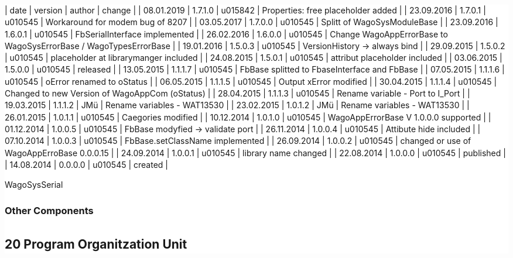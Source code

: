 | date | version | author | change |
| 08.01.2019 | 1.7.1.0 | u015842 | Properties: free placeholder added |
| 23.09.2016 | 1.7.0.1 | u010545 | Workaround for modem bug of 8207 |
| 03.05.2017 | 1.7.0.0 | u010545 | Splitt of WagoSysModuleBase |
| 23.09.2016 | 1.6.0.1 | u010545 | FbSerialInterface implemented |
| 26.02.2016 | 1.6.0.0 | u010545 | Change WagoAppErrorBase to WagoSysErrorBase / WagoTypesErrorBase |
| 19.01.2016 | 1.5.0.3 | u010545 | VersionHistory -> always bind |
| 29.09.2015 | 1.5.0.2 | u010545 | placeholder at librarymanger included |
| 24.08.2015 | 1.5.0.1 | u010545 | attribut placeholder included |
| 03.06.2015 | 1.5.0.0 | u010545 | released |
| 13.05.2015 | 1.1.1.7 | u010545 | FbBase splitted to FbaseInterface and FbBase |
| 07.05.2015 | 1.1.1.6 | u010545 | oError renamed to oStatus |
| 06.05.2015 | 1.1.1.5 | u010545 | Output xError modified |
| 30.04.2015 | 1.1.1.4 | u010545 | Changed to new Version of WagoAppCom (oStatus) |
| 28.04.2015 | 1.1.1.3 | u010545 | Rename variable - Port to I_Port |
| 19.03.2015 | 1.1.1.2 | JMü | Rename variables - WAT13530 |
| 23.02.2015 | 1.0.1.2 | JMü | Rename variables - WAT13530 |
| 26.01.2015 | 1.0.1.1 | u010545 | Caegories modified |
| 10.12.2014 | 1.0.1.0 | u010545 | WagoAppErrorBase V 1.0.0.0 supported |
| 01.12.2014 | 1.0.0.5 | u010545 | FbBase modyfied -> validate port |
| 26.11.2014 | 1.0.0.4 | u010545 | Attibute hide included |
| 07.10.2014 | 1.0.0.3 | u010545 | FbBase.setClassName implemented |
| 26.09.2014 | 1.0.0.2 | u010545 | changed or use of WagoAppErroBase 0.0.0.15 |
| 24.09.2014 | 1.0.0.1 | u010545 | library name changed |
| 22.08.2014 | 1.0.0.0 | u010545 | published |
| 14.08.2014 | 0.0.0.0 | u010545 | created |

WagoSysSerial

### Other Components


## 20 Program Organitzation Unit
